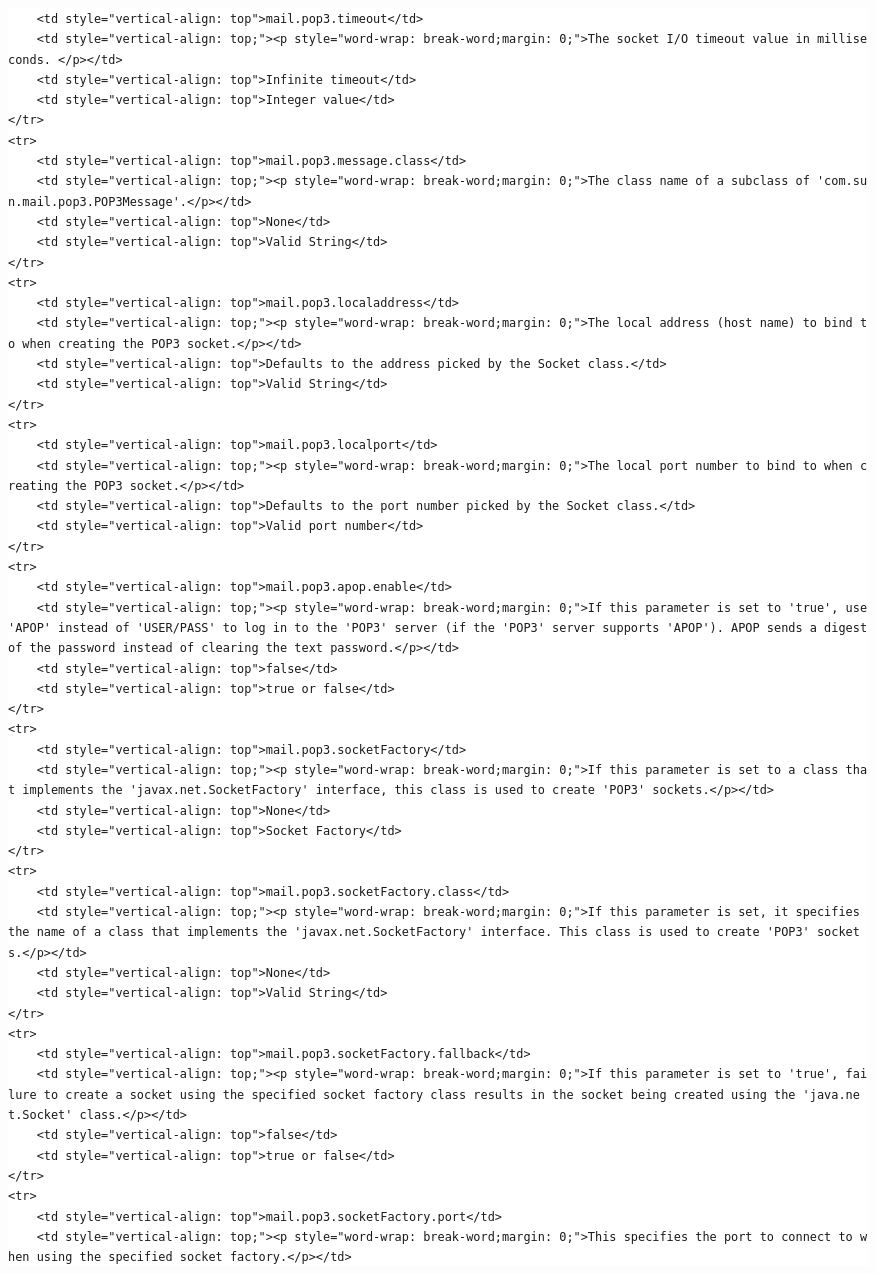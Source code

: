         <td style="vertical-align: top">mail.pop3.timeout</td>
        <td style="vertical-align: top;"><p style="word-wrap: break-word;margin: 0;">The socket I/O timeout value in milliseconds. </p></td>
        <td style="vertical-align: top">Infinite timeout</td>
        <td style="vertical-align: top">Integer value</td>
    </tr>
    <tr>
        <td style="vertical-align: top">mail.pop3.message.class</td>
        <td style="vertical-align: top;"><p style="word-wrap: break-word;margin: 0;">The class name of a subclass of 'com.sun.mail.pop3.POP3Message'.</p></td>
        <td style="vertical-align: top">None</td>
        <td style="vertical-align: top">Valid String</td>
    </tr>
    <tr>
        <td style="vertical-align: top">mail.pop3.localaddress</td>
        <td style="vertical-align: top;"><p style="word-wrap: break-word;margin: 0;">The local address (host name) to bind to when creating the POP3 socket.</p></td>
        <td style="vertical-align: top">Defaults to the address picked by the Socket class.</td>
        <td style="vertical-align: top">Valid String</td>
    </tr>
    <tr>
        <td style="vertical-align: top">mail.pop3.localport</td>
        <td style="vertical-align: top;"><p style="word-wrap: break-word;margin: 0;">The local port number to bind to when creating the POP3 socket.</p></td>
        <td style="vertical-align: top">Defaults to the port number picked by the Socket class.</td>
        <td style="vertical-align: top">Valid port number</td>
    </tr>
    <tr>
        <td style="vertical-align: top">mail.pop3.apop.enable</td>
        <td style="vertical-align: top;"><p style="word-wrap: break-word;margin: 0;">If this parameter is set to 'true', use 'APOP' instead of 'USER/PASS' to log in to the 'POP3' server (if the 'POP3' server supports 'APOP'). APOP sends a digest of the password instead of clearing the text password.</p></td>
        <td style="vertical-align: top">false</td>
        <td style="vertical-align: top">true or false</td>
    </tr>
    <tr>
        <td style="vertical-align: top">mail.pop3.socketFactory</td>
        <td style="vertical-align: top;"><p style="word-wrap: break-word;margin: 0;">If this parameter is set to a class that implements the 'javax.net.SocketFactory' interface, this class is used to create 'POP3' sockets.</p></td>
        <td style="vertical-align: top">None</td>
        <td style="vertical-align: top">Socket Factory</td>
    </tr>
    <tr>
        <td style="vertical-align: top">mail.pop3.socketFactory.class</td>
        <td style="vertical-align: top;"><p style="word-wrap: break-word;margin: 0;">If this parameter is set, it specifies the name of a class that implements the 'javax.net.SocketFactory' interface. This class is used to create 'POP3' sockets.</p></td>
        <td style="vertical-align: top">None</td>
        <td style="vertical-align: top">Valid String</td>
    </tr>
    <tr>
        <td style="vertical-align: top">mail.pop3.socketFactory.fallback</td>
        <td style="vertical-align: top;"><p style="word-wrap: break-word;margin: 0;">If this parameter is set to 'true', failure to create a socket using the specified socket factory class results in the socket being created using the 'java.net.Socket' class.</p></td>
        <td style="vertical-align: top">false</td>
        <td style="vertical-align: top">true or false</td>
    </tr>
    <tr>
        <td style="vertical-align: top">mail.pop3.socketFactory.port</td>
        <td style="vertical-align: top;"><p style="word-wrap: break-word;margin: 0;">This specifies the port to connect to when using the specified socket factory.</p></td>